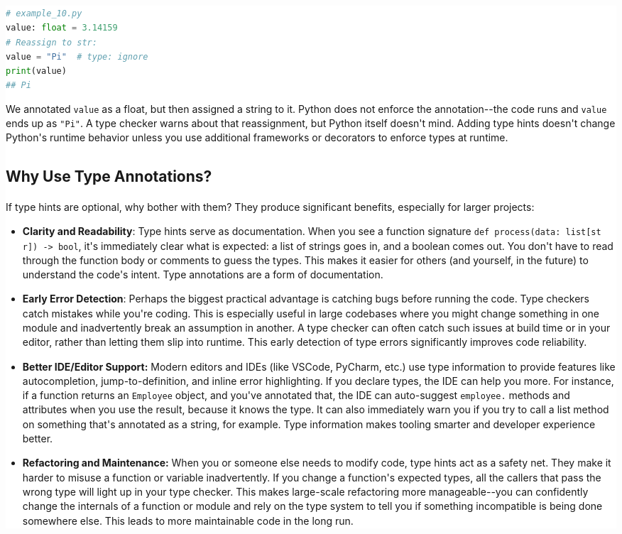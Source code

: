 ```python
# example_10.py
value: float = 3.14159
# Reassign to str:
value = "Pi"  # type: ignore
print(value)
## Pi
```

We annotated `value` as a float, but then assigned a string to it.
Python does not enforce the annotation--the code runs and `value` ends up as `"Pi"`.
A type checker warns about that reassignment, but Python itself doesn't mind.
Adding type hints doesn't change Python's runtime behavior unless you use additional frameworks or decorators to enforce types at runtime.

## Why Use Type Annotations?

If type hints are optional, why bother with them?
They produce significant benefits, especially for larger projects:

- **Clarity and Readability**: Type hints serve as documentation.
  When you see a function signature `def process(data: list[str]) -> bool`, it's immediately clear what is expected: a list of strings goes in, and a boolean comes out.
  You don't have to read through the function body or comments to guess the types.
  This makes it easier for others (and yourself, in the future) to understand the code's intent.
  Type annotations are a form of documentation.

- **Early Error Detection**: Perhaps the biggest practical advantage is catching bugs before running the code.
  Type checkers catch mistakes while you're coding.
  This is especially useful in large codebases where you might change something in one module and inadvertently break an assumption in another.
  A type checker can often catch such issues at build time or in your editor, rather than letting them slip into runtime.
  This early detection of type errors significantly improves code reliability.

- **Better IDE/Editor Support:** Modern editors and IDEs (like VSCode, PyCharm, etc.) use type information to provide features like autocompletion, jump-to-definition, and inline error highlighting.
  If you declare types, the IDE can help you more.
  For instance, if a function returns an `Employee` object, and you've annotated that, the IDE can auto-suggest `employee.` methods and attributes when you use the result, because it knows the type.
  It can also immediately warn you if you try to call a list method on something that's annotated as a string, for example.
  Type information makes tooling smarter and developer experience better.

- **Refactoring and Maintenance:** When you or someone else needs to modify code, type hints act as a safety net.
  They make it harder to misuse a function or variable inadvertently.
  If you change a function's expected types, all the callers that pass the wrong type will light up in your type checker.
  This makes large-scale refactoring more manageable--you can confidently change the internals of a function or module and rely on the type system to tell you if something incompatible is being done
  somewhere else.
  This leads to more maintainable code in the long run.
